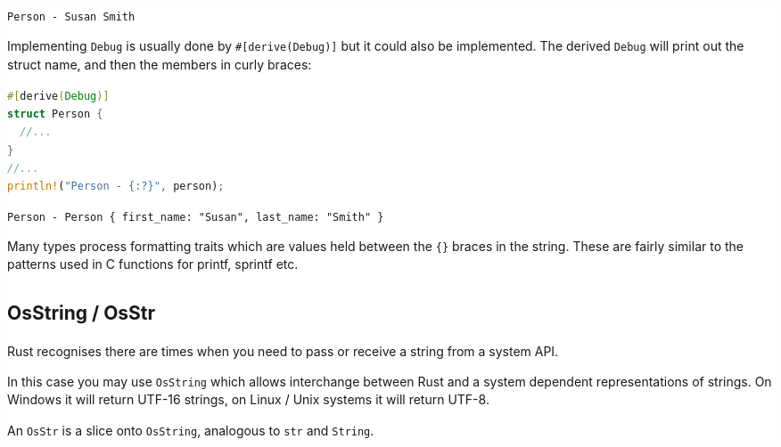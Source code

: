 ```
Person - Susan Smith
```

Implementing `Debug` is usually done by `#[derive(Debug)]` but it could also be implemented. The derived `Debug` will print out the struct name, and then the members in curly braces:

```rust
#[derive(Debug)]
struct Person {
  //...
}
//...
println!("Person - {:?}", person);
```

```
Person - Person { first_name: "Susan", last_name: "Smith" }
```

Many types process formatting traits which are values held between the `{}` braces in the string. These are fairly similar to the patterns used in C functions for printf, sprintf etc.


## OsString / OsStr

Rust recognises there are times when you need to pass or receive a string from a system API.

In this case you may use `OsString` which allows interchange between Rust and a system dependent representations of strings. On Windows it will return UTF-16 strings, on Linux / Unix systems it will return UTF-8.

An `OsStr` is a slice onto `OsString`, analogous to `str` and `String`.
